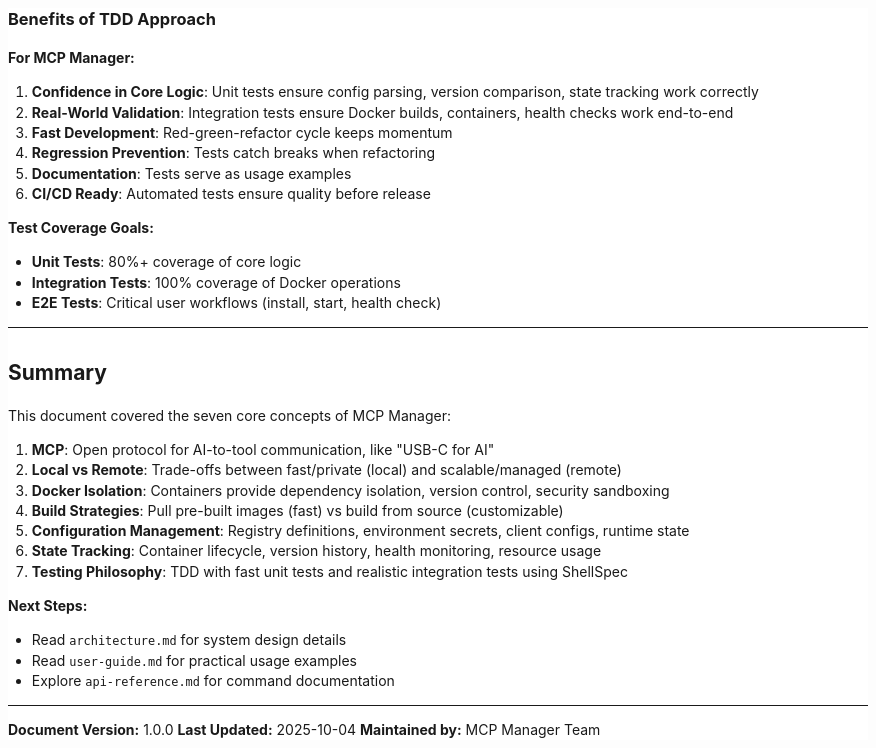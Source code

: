 ### Benefits of TDD Approach

**For MCP Manager:**
1. **Confidence in Core Logic**: Unit tests ensure config parsing, version comparison, state tracking work correctly
2. **Real-World Validation**: Integration tests ensure Docker builds, containers, health checks work end-to-end
3. **Fast Development**: Red-green-refactor cycle keeps momentum
4. **Regression Prevention**: Tests catch breaks when refactoring
5. **Documentation**: Tests serve as usage examples
6. **CI/CD Ready**: Automated tests ensure quality before release

**Test Coverage Goals:**
- **Unit Tests**: 80%+ coverage of core logic
- **Integration Tests**: 100% coverage of Docker operations
- **E2E Tests**: Critical user workflows (install, start, health check)

---

## Summary

This document covered the seven core concepts of MCP Manager:

1. **MCP**: Open protocol for AI-to-tool communication, like "USB-C for AI"
2. **Local vs Remote**: Trade-offs between fast/private (local) and scalable/managed (remote)
3. **Docker Isolation**: Containers provide dependency isolation, version control, security sandboxing
4. **Build Strategies**: Pull pre-built images (fast) vs build from source (customizable)
5. **Configuration Management**: Registry definitions, environment secrets, client configs, runtime state
6. **State Tracking**: Container lifecycle, version history, health monitoring, resource usage
7. **Testing Philosophy**: TDD with fast unit tests and realistic integration tests using ShellSpec

**Next Steps:**
- Read `architecture.md` for system design details
- Read `user-guide.md` for practical usage examples
- Explore `api-reference.md` for command documentation

---

**Document Version:** 1.0.0
**Last Updated:** 2025-10-04
**Maintained by:** MCP Manager Team
